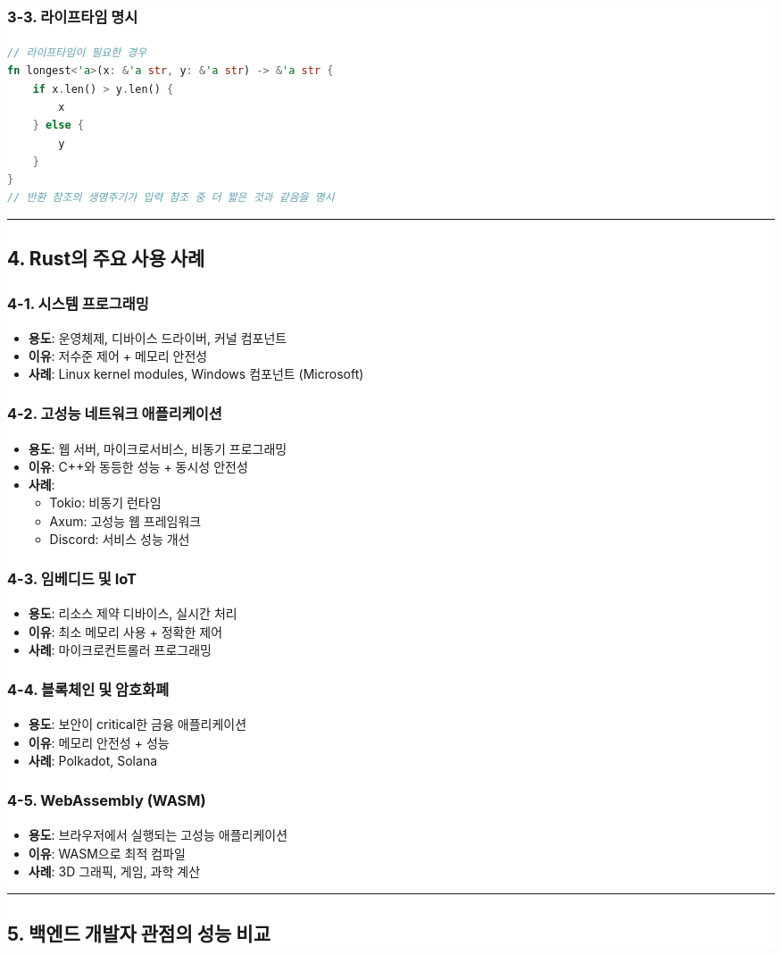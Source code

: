### 3-3. 라이프타임 명시
```rust
// 라이프타임이 필요한 경우
fn longest<'a>(x: &'a str, y: &'a str) -> &'a str {
    if x.len() > y.len() {
        x
    } else {
        y
    }
}
// 반환 참조의 생명주기가 입력 참조 중 더 짧은 것과 같음을 명시
```

---

## 4. Rust의 주요 사용 사례

### 4-1. 시스템 프로그래밍
- **용도**: 운영체제, 디바이스 드라이버, 커널 컴포넌트
- **이유**: 저수준 제어 + 메모리 안전성
- **사례**: Linux kernel modules, Windows 컴포넌트 (Microsoft)

### 4-2. 고성능 네트워크 애플리케이션
- **용도**: 웹 서버, 마이크로서비스, 비동기 프로그래밍
- **이유**: C++와 동등한 성능 + 동시성 안전성
- **사례**:
  - Tokio: 비동기 런타임
  - Axum: 고성능 웹 프레임워크
  - Discord: 서비스 성능 개선

### 4-3. 임베디드 및 IoT
- **용도**: 리소스 제약 디바이스, 실시간 처리
- **이유**: 최소 메모리 사용 + 정확한 제어
- **사례**: 마이크로컨트롤러 프로그래밍

### 4-4. 블록체인 및 암호화폐
- **용도**: 보안이 critical한 금융 애플리케이션
- **이유**: 메모리 안전성 + 성능
- **사례**: Polkadot, Solana

### 4-5. WebAssembly (WASM)
- **용도**: 브라우저에서 실행되는 고성능 애플리케이션
- **이유**: WASM으로 최적 컴파일
- **사례**: 3D 그래픽, 게임, 과학 계산

---

## 5. 백엔드 개발자 관점의 성능 비교
